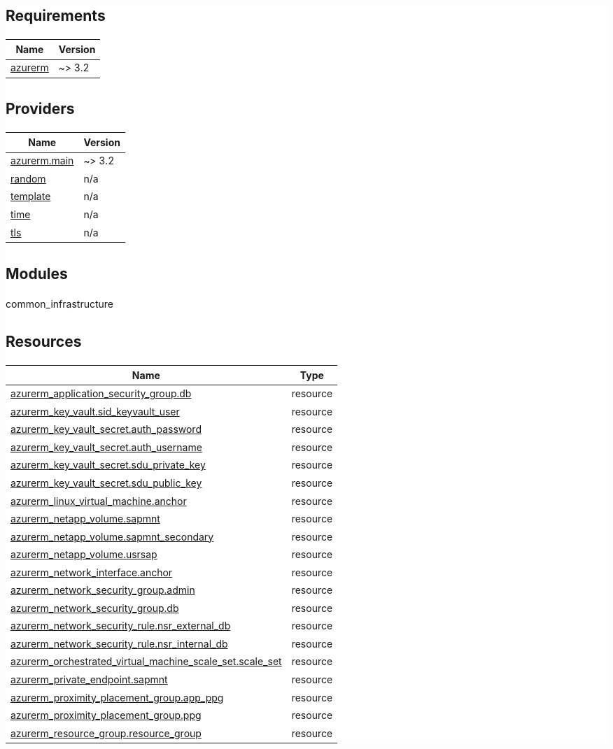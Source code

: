 
## Requirements

| Name | Version |
|------|---------|
| <a name="requirement_azurerm"></a> [azurerm](#requirement\_azurerm) | ~> 3.2 |

## Providers

| Name | Version |
|------|---------|
| <a name="provider_azurerm.main"></a> [azurerm.main](#provider\_azurerm.main) | ~> 3.2 |
| <a name="provider_random"></a> [random](#provider\_random) | n/a |
| <a name="provider_template"></a> [template](#provider\_template) | n/a |
| <a name="provider_time"></a> [time](#provider\_time) | n/a |
| <a name="provider_tls"></a> [tls](#provider\_tls) | n/a |

## Modules

common_infrastructure

## Resources

| Name | Type |
|------|------|
| [azurerm_application_security_group.db](https://registry.terraform.io/providers/hashicorp/azurerm/latest/docs/resources/application_security_group) | resource |
| [azurerm_key_vault.sid_keyvault_user](https://registry.terraform.io/providers/hashicorp/azurerm/latest/docs/resources/key_vault) | resource |
| [azurerm_key_vault_secret.auth_password](https://registry.terraform.io/providers/hashicorp/azurerm/latest/docs/resources/key_vault_secret) | resource |
| [azurerm_key_vault_secret.auth_username](https://registry.terraform.io/providers/hashicorp/azurerm/latest/docs/resources/key_vault_secret) | resource |
| [azurerm_key_vault_secret.sdu_private_key](https://registry.terraform.io/providers/hashicorp/azurerm/latest/docs/resources/key_vault_secret) | resource |
| [azurerm_key_vault_secret.sdu_public_key](https://registry.terraform.io/providers/hashicorp/azurerm/latest/docs/resources/key_vault_secret) | resource |
| [azurerm_linux_virtual_machine.anchor](https://registry.terraform.io/providers/hashicorp/azurerm/latest/docs/resources/linux_virtual_machine) | resource |
| [azurerm_netapp_volume.sapmnt](https://registry.terraform.io/providers/hashicorp/azurerm/latest/docs/resources/netapp_volume) | resource |
| [azurerm_netapp_volume.sapmnt_secondary](https://registry.terraform.io/providers/hashicorp/azurerm/latest/docs/resources/netapp_volume) | resource |
| [azurerm_netapp_volume.usrsap](https://registry.terraform.io/providers/hashicorp/azurerm/latest/docs/resources/netapp_volume) | resource |
| [azurerm_network_interface.anchor](https://registry.terraform.io/providers/hashicorp/azurerm/latest/docs/resources/network_interface) | resource |
| [azurerm_network_security_group.admin](https://registry.terraform.io/providers/hashicorp/azurerm/latest/docs/resources/network_security_group) | resource |
| [azurerm_network_security_group.db](https://registry.terraform.io/providers/hashicorp/azurerm/latest/docs/resources/network_security_group) | resource |
| [azurerm_network_security_rule.nsr_external_db](https://registry.terraform.io/providers/hashicorp/azurerm/latest/docs/resources/network_security_rule) | resource |
| [azurerm_network_security_rule.nsr_internal_db](https://registry.terraform.io/providers/hashicorp/azurerm/latest/docs/resources/network_security_rule) | resource |
| [azurerm_orchestrated_virtual_machine_scale_set.scale_set](https://registry.terraform.io/providers/hashicorp/azurerm/latest/docs/resources/orchestrated_virtual_machine_scale_set) | resource |
| [azurerm_private_endpoint.sapmnt](https://registry.terraform.io/providers/hashicorp/azurerm/latest/docs/resources/private_endpoint) | resource |
| [azurerm_proximity_placement_group.app_ppg](https://registry.terraform.io/providers/hashicorp/azurerm/latest/docs/resources/proximity_placement_group) | resource |
| [azurerm_proximity_placement_group.ppg](https://registry.terraform.io/providers/hashicorp/azurerm/latest/docs/resources/proximity_placement_group) | resource |
| [azurerm_resource_group.resource_group](https://registry.terraform.io/providers/hashicorp/azurerm/latest/docs/resources/resource_group) | resource |